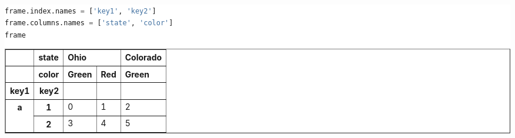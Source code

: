 


```python
frame.index.names = ['key1', 'key2']
frame.columns.names = ['state', 'color']
frame
```




<div>
<style scoped>
    .dataframe tbody tr th:only-of-type {
        vertical-align: middle;
    }

    .dataframe tbody tr th {
        vertical-align: top;
    }

    .dataframe thead tr th {
        text-align: left;
    }

    .dataframe thead tr:last-of-type th {
        text-align: right;
    }
</style>
<table border="1" class="dataframe">
  <thead>
    <tr>
      <th></th>
      <th>state</th>
      <th colspan="2" halign="left">Ohio</th>
      <th>Colorado</th>
    </tr>
    <tr>
      <th></th>
      <th>color</th>
      <th>Green</th>
      <th>Red</th>
      <th>Green</th>
    </tr>
    <tr>
      <th>key1</th>
      <th>key2</th>
      <th></th>
      <th></th>
      <th></th>
    </tr>
  </thead>
  <tbody>
    <tr>
      <th rowspan="2" valign="top">a</th>
      <th>1</th>
      <td>0</td>
      <td>1</td>
      <td>2</td>
    </tr>
    <tr>
      <th>2</th>
      <td>3</td>
      <td>4</td>
      <td>5</td>
    </tr>
    <tr>